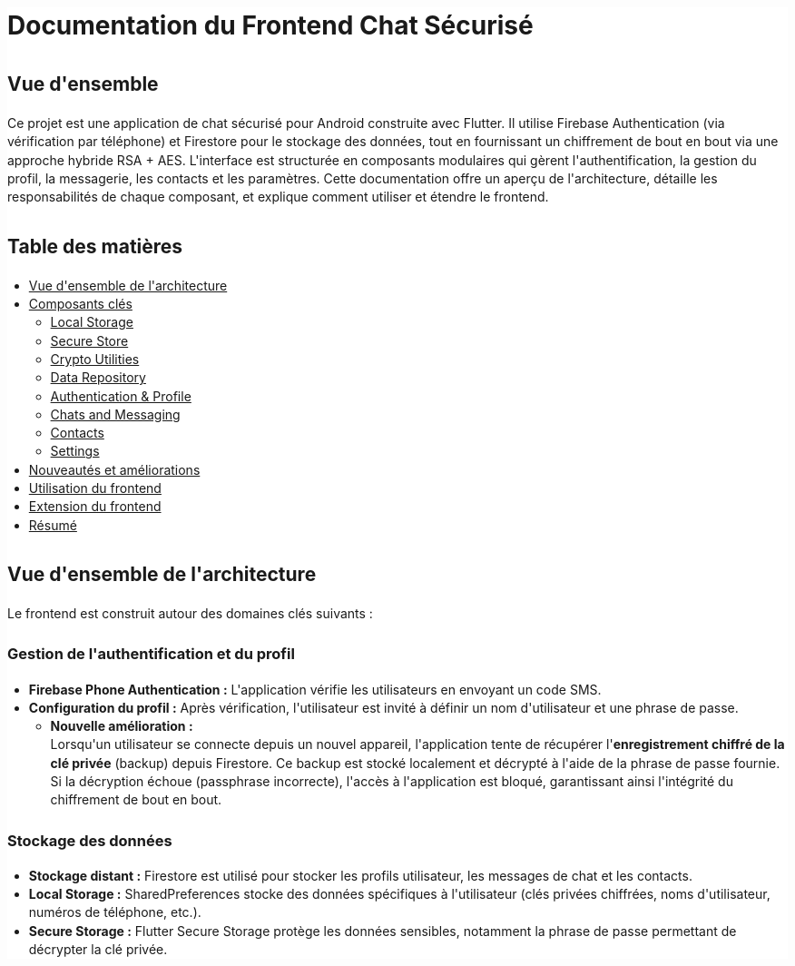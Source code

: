 # Documentation du Frontend Chat Sécurisé

## Vue d'ensemble
Ce projet est une application de chat sécurisé pour Android construite avec Flutter. Il utilise Firebase Authentication (via vérification par téléphone) et Firestore pour le stockage des données, tout en fournissant un chiffrement de bout en bout via une approche hybride RSA + AES. L'interface est structurée en composants modulaires qui gèrent l'authentification, la gestion du profil, la messagerie, les contacts et les paramètres. Cette documentation offre un aperçu de l'architecture, détaille les responsabilités de chaque composant, et explique comment utiliser et étendre le frontend.

## Table des matières
- [Vue d'ensemble de l'architecture](#vue-densemble-de-larchitecture)
- [Composants clés](#composants-clés)
  - [Local Storage](#local-storage)
  - [Secure Store](#secure-store)
  - [Crypto Utilities](#crypto-utilities)
  - [Data Repository](#data-repository)
  - [Authentication & Profile](#authentication--profile)
  - [Chats and Messaging](#chats-and-messaging)
  - [Contacts](#contacts)
  - [Settings](#settings)
- [Nouveautés et améliorations](#nouvaut%C3%A9s-et-am%C3%A9liorations)
- [Utilisation du frontend](#utilisation-du-frontend)
- [Extension du frontend](#extension-du-frontend)
- [Résumé](#r%C3%A9sum%C3%A9)

## Vue d'ensemble de l'architecture

Le frontend est construit autour des domaines clés suivants :

### Gestion de l'authentification et du profil
- **Firebase Phone Authentication :** L'application vérifie les utilisateurs en envoyant un code SMS.
- **Configuration du profil :** Après vérification, l'utilisateur est invité à définir un nom d'utilisateur et une phrase de passe.  
  - **Nouvelle amélioration :**  
    Lorsqu'un utilisateur se connecte depuis un nouvel appareil, l'application tente de récupérer l'**enregistrement chiffré de la clé privée** (backup) depuis Firestore. Ce backup est stocké localement et décrypté à l'aide de la phrase de passe fournie.  
    Si la décryption échoue (passphrase incorrecte), l'accès à l'application est bloqué, garantissant ainsi l'intégrité du chiffrement de bout en bout.

### Stockage des données
- **Stockage distant :** Firestore est utilisé pour stocker les profils utilisateur, les messages de chat et les contacts.
- **Local Storage :** SharedPreferences stocke des données spécifiques à l'utilisateur (clés privées chiffrées, noms d'utilisateur, numéros de téléphone, etc.).
- **Secure Storage :** Flutter Secure Storage protège les données sensibles, notamment la phrase de passe permettant de décrypter la clé privée.
